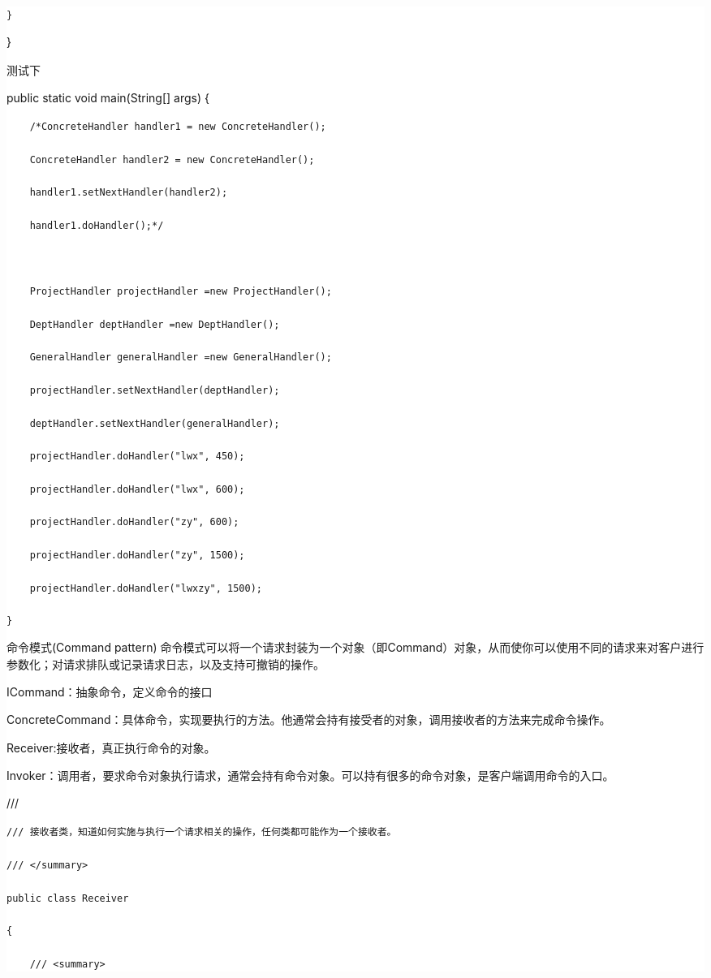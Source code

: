        

    }

}

测试下

public static void main(String[] args) {

 

        /*ConcreteHandler handler1 = new ConcreteHandler();

        ConcreteHandler handler2 = new ConcreteHandler();

        handler1.setNextHandler(handler2);

        handler1.doHandler();*/

       

        ProjectHandler projectHandler =new ProjectHandler();

        DeptHandler deptHandler =new DeptHandler();

        GeneralHandler generalHandler =new GeneralHandler();

        projectHandler.setNextHandler(deptHandler);

        deptHandler.setNextHandler(generalHandler);

        projectHandler.doHandler("lwx", 450);

        projectHandler.doHandler("lwx", 600);

        projectHandler.doHandler("zy", 600);

        projectHandler.doHandler("zy", 1500);

        projectHandler.doHandler("lwxzy", 1500);

    }

 

命令模式(Command pattern)
命令模式可以将一个请求封装为一个对象（即Command）对象，从而使你可以使用不同的请求来对客户进行参数化；对请求排队或记录请求日志，以及支持可撤销的操作。

ICommand：抽象命令，定义命令的接口

ConcreteCommand：具体命令，实现要执行的方法。他通常会持有接受者的对象，调用接收者的方法来完成命令操作。

Receiver:接收者，真正执行命令的对象。

Invoker：调用者，要求命令对象执行请求，通常会持有命令对象。可以持有很多的命令对象，是客户端调用命令的入口。

/// <summary>

    /// 接收者类，知道如何实施与执行一个请求相关的操作，任何类都可能作为一个接收者。

    /// </summary>

    public class Receiver

    {

        /// <summary>
